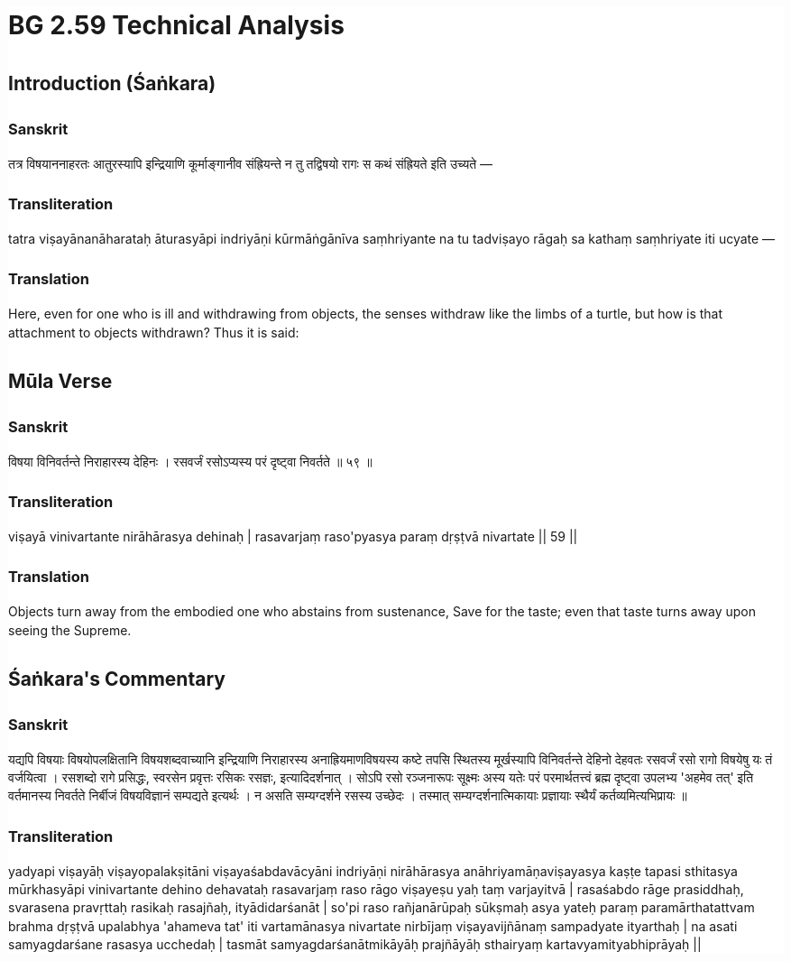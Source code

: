 # BG 2.59 Technical Analysis

## Introduction (Śaṅkara)

### Sanskrit
तत्र विषयाननाहरतः आतुरस्यापि इन्द्रियाणि कूर्माङ्गानीव संह्रियन्ते न तु तद्विषयो रागः स कथं संह्रियते इति उच्यते —

### Transliteration
tatra viṣayānanāharataḥ āturasyāpi indriyāṇi kūrmāṅgānīva saṃhriyante na tu tadviṣayo rāgaḥ sa kathaṃ saṃhriyate iti ucyate —

### Translation
Here, even for one who is ill and withdrawing from objects, the senses withdraw like the limbs of a turtle, but how is that attachment to objects withdrawn? Thus it is said:

## Mūla Verse

### Sanskrit
विषया विनिवर्तन्ते निराहारस्य देहिनः ।
रसवर्जं रसोऽप्यस्य परं दृष्ट्वा निवर्तते ॥ ५९ ॥

### Transliteration
viṣayā vinivartante nirāhārasya dehinaḥ |
rasavarjaṃ raso'pyasya paraṃ dṛṣṭvā nivartate || 59 ||

### Translation
Objects turn away from the embodied one who abstains from sustenance,
Save for the taste; even that taste turns away upon seeing the Supreme.

## Śaṅkara's Commentary

### Sanskrit
यद्यपि विषयाः विषयोपलक्षितानि विषयशब्दवाच्यानि इन्द्रियाणि निराहारस्य अनाह्रियमाणविषयस्य कष्टे तपसि स्थितस्य मूर्खस्यापि विनिवर्तन्ते देहिनो देहवतः रसवर्जं रसो रागो विषयेषु यः तं वर्जयित्वा । रसशब्दो रागे प्रसिद्धः, स्वरसेन प्रवृत्तः रसिकः रसज्ञः, इत्यादिदर्शनात् । सोऽपि रसो रञ्जनारूपः सूक्ष्मः अस्य यतेः परं परमार्थतत्त्वं ब्रह्म दृष्ट्वा उपलभ्य 'अहमेव तत्' इति वर्तमानस्य निवर्तते निर्बीजं विषयविज्ञानं सम्पद्यते इत्यर्थः । न असति सम्यग्दर्शने रसस्य उच्छेदः । तस्मात् सम्यग्दर्शनात्मिकायाः प्रज्ञायाः स्थैर्यं कर्तव्यमित्यभिप्रायः ॥

### Transliteration
yadyapi viṣayāḥ viṣayopalakṣitāni viṣayaśabdavācyāni indriyāṇi nirāhārasya anāhriyamāṇaviṣayasya kaṣṭe tapasi sthitasya mūrkhasyāpi vinivartante dehino dehavataḥ rasavarjaṃ raso rāgo viṣayeṣu yaḥ taṃ varjayitvā | rasaśabdo rāge prasiddhaḥ, svarasena pravṛttaḥ rasikaḥ rasajñaḥ, ityādidarśanāt | so'pi raso rañjanārūpaḥ sūkṣmaḥ asya yateḥ paraṃ paramārthatattvam brahma dṛṣṭvā upalabhya 'ahameva tat' iti vartamānasya nivartate nirbījaṃ viṣayavijñānaṃ sampadyate ityarthaḥ | na asati samyagdarśane rasasya ucchedaḥ | tasmāt samyagdarśanātmikāyāḥ prajñāyāḥ sthairyaṃ kartavyamityabhiprāyaḥ ||
